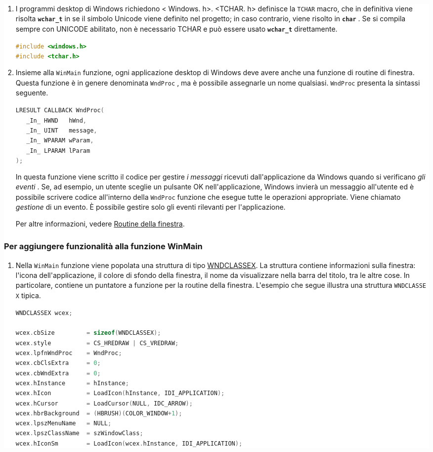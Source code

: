 1. I programmi desktop di Windows richiedono &lt; Windows. h>. &lt;TCHAR. h> definisce la `TCHAR` macro, che in definitiva viene risolta **`wchar_t`** in se il simbolo Unicode viene definito nel progetto; in caso contrario, viene risolto in **`char`** .  Se si compila sempre con UNICODE abilitato, non è necessario TCHAR e può essere usato **`wchar_t`** direttamente.

   ```cpp
   #include <windows.h>
   #include <tchar.h>
   ```

1. Insieme alla `WinMain` funzione, ogni applicazione desktop di Windows deve avere anche una funzione di routine di finestra. Questa funzione è in genere denominata `WndProc` , ma è possibile assegnarle un nome qualsiasi. `WndProc` presenta la sintassi seguente.

   ```cpp
   LRESULT CALLBACK WndProc(
      _In_ HWND   hWnd,
      _In_ UINT   message,
      _In_ WPARAM wParam,
      _In_ LPARAM lParam
   );
   ```

   In questa funzione viene scritto il codice per gestire *i messaggi* ricevuti dall'applicazione da Windows quando si verificano *gli eventi* . Se, ad esempio, un utente sceglie un pulsante OK nell'applicazione, Windows invierà un messaggio all'utente ed è possibile scrivere codice all'interno della `WndProc` funzione che esegue tutte le operazioni appropriate. Viene chiamato *gestione* di un evento. È possibile gestire solo gli eventi rilevanti per l'applicazione.

   Per altre informazioni, vedere [Routine della finestra](/windows/win32/winmsg/window-procedures).

### <a name="to-add-functionality-to-the-winmain-function"></a>Per aggiungere funzionalità alla funzione WinMain

1. Nella `WinMain` funzione viene popolata una struttura di tipo [WNDCLASSEX](/windows/win32/api/winuser/ns-winuser-wndclassexw). La struttura contiene informazioni sulla finestra: l'icona dell'applicazione, il colore di sfondo della finestra, il nome da visualizzare nella barra del titolo, tra le altre cose. In particolare, contiene un puntatore a funzione per la routine della finestra. L'esempio che segue illustra una struttura `WNDCLASSEX` tipica.

   ```cpp
   WNDCLASSEX wcex;

   wcex.cbSize         = sizeof(WNDCLASSEX);
   wcex.style          = CS_HREDRAW | CS_VREDRAW;
   wcex.lpfnWndProc    = WndProc;
   wcex.cbClsExtra     = 0;
   wcex.cbWndExtra     = 0;
   wcex.hInstance      = hInstance;
   wcex.hIcon          = LoadIcon(hInstance, IDI_APPLICATION);
   wcex.hCursor        = LoadCursor(NULL, IDC_ARROW);
   wcex.hbrBackground  = (HBRUSH)(COLOR_WINDOW+1);
   wcex.lpszMenuName   = NULL;
   wcex.lpszClassName  = szWindowClass;
   wcex.hIconSm        = LoadIcon(wcex.hInstance, IDI_APPLICATION);
   ```
